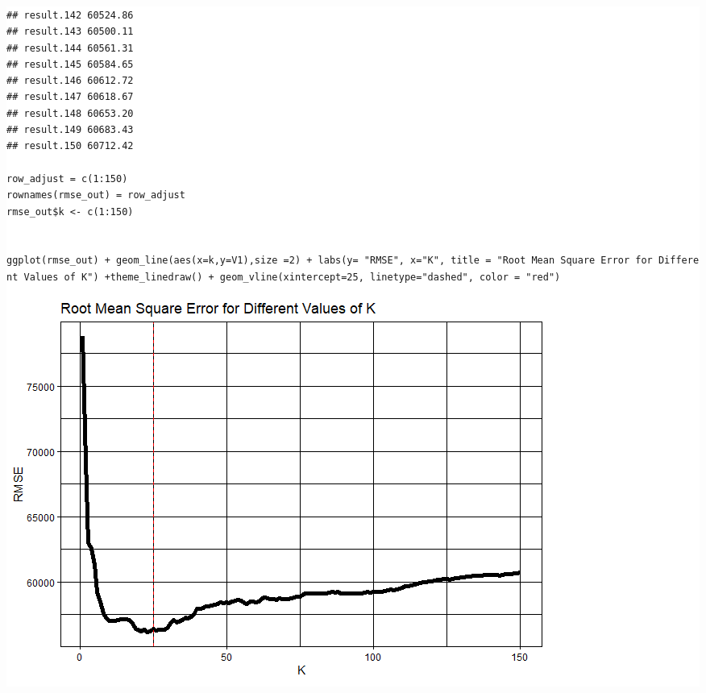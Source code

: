     ## result.142 60524.86
    ## result.143 60500.11
    ## result.144 60561.31
    ## result.145 60584.65
    ## result.146 60612.72
    ## result.147 60618.67
    ## result.148 60653.20
    ## result.149 60683.43
    ## result.150 60712.42

    row_adjust = c(1:150)
    rownames(rmse_out) = row_adjust
    rmse_out$k <- c(1:150)


    ggplot(rmse_out) + geom_line(aes(x=k,y=V1),size =2) + labs(y= "RMSE", x="K", title = "Root Mean Square Error for Different Values of K") +theme_linedraw() + geom_vline(xintercept=25, linetype="dashed", color = "red")

![](Homework2_files/figure-markdown_strict/Problem%202c-1.png)
